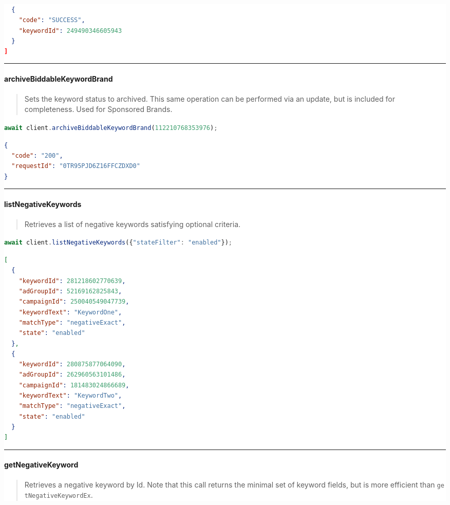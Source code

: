 ```JSON
  {
    "code": "SUCCESS",
    "keywordId": 249490346605943
  }
]
```
---
#### archiveBiddableKeywordBrand
> Sets the keyword status to archived. This same operation can be performed via an update, but is included for completeness. Used for Sponsored Brands.

```Javascript
await client.archiveBiddableKeywordBrand(112210768353976);
```
>
```JSON
{
  "code": "200",
  "requestId": "0TR95PJD6Z16FFCZDXD0"
}
```

---
#### listNegativeKeywords
> Retrieves a list of negative keywords satisfying optional criteria.

```Javascript
await client.listNegativeKeywords({"stateFilter": "enabled"});
```
>
```JSON
[
  {
    "keywordId": 281218602770639,
    "adGroupId": 52169162825843,
    "campaignId": 250040549047739,
    "keywordText": "KeywordOne",
    "matchType": "negativeExact",
    "state": "enabled"
  },
  {
    "keywordId": 280875877064090,
    "adGroupId": 262960563101486,
    "campaignId": 181483024866689,
    "keywordText": "KeywordTwo",
    "matchType": "negativeExact",
    "state": "enabled"
  }
]
```

---
#### getNegativeKeyword
> Retrieves a negative keyword by Id. Note that this call returns the minimal set of keyword fields, but is more efficient than `getNegativeKeywordEx`.
